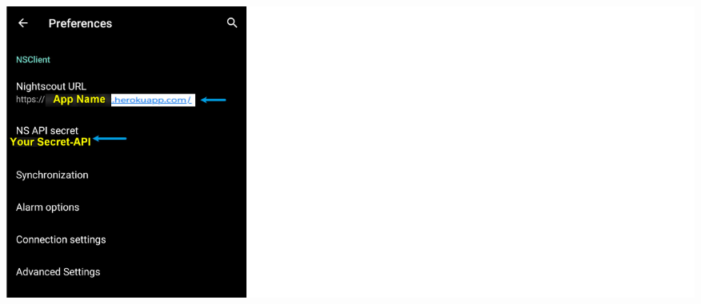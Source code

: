<img width="300" height="Auto" border="0" align="center"  src="../../img/Heroku/AAPS Heroku URL (2).jpg" title="AAPS Heroku Base"/></a></center><br>
